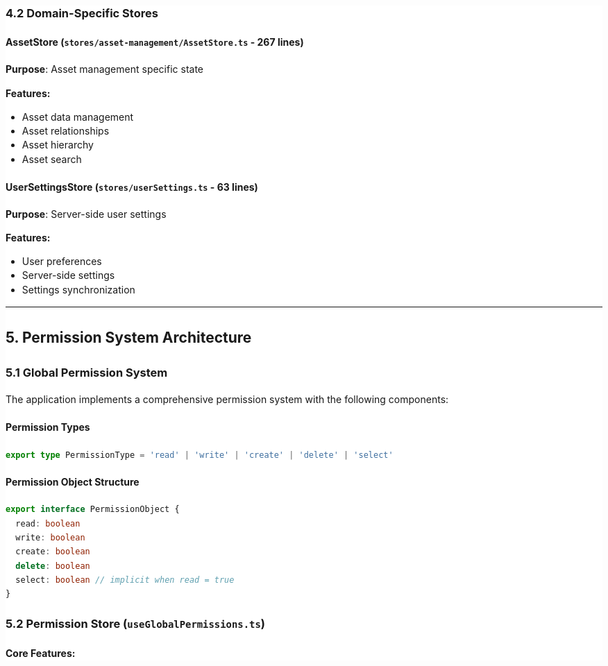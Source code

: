 ### 4.2 Domain-Specific Stores

#### **AssetStore** (`stores/asset-management/AssetStore.ts` - 267 lines)

**Purpose**: Asset management specific state

**Features:**

- Asset data management
- Asset relationships
- Asset hierarchy
- Asset search

#### **UserSettingsStore** (`stores/userSettings.ts` - 63 lines)

**Purpose**: Server-side user settings

**Features:**

- User preferences
- Server-side settings
- Settings synchronization

---

## 5. Permission System Architecture

### 5.1 Global Permission System

The application implements a comprehensive permission system with the following components:

#### **Permission Types**

```typescript
export type PermissionType = 'read' | 'write' | 'create' | 'delete' | 'select'
```

#### **Permission Object Structure**

```typescript
export interface PermissionObject {
  read: boolean
  write: boolean
  create: boolean
  delete: boolean
  select: boolean // implicit when read = true
}
```

### 5.2 Permission Store (`useGlobalPermissions.ts`)

#### **Core Features:**
